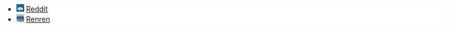 * <img src="../images/logo-icons/reddit.jpg" width="15px;"/> [Reddit](#reddit)
* <img src="../images/logo-icons/renren.jpg" width="15px;"/> [Renren](#renren)